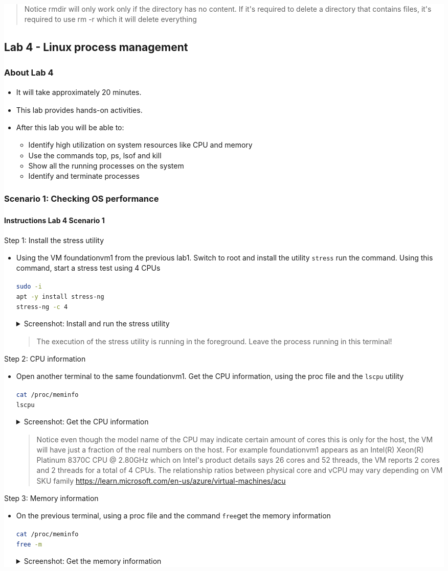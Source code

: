   > Notice rmdir will only work only if the directory has no content. If it's required to delete a directory that contains files, it's required to use rm -r which it will delete everything

## Lab 4 - Linux process management

### About Lab 4

- It will take approximately 20 minutes.
- This lab provides hands-on activities.
- After this lab you will be able to:

  - Identify high utilization on system resources like CPU and memory
  - Use the commands top, ps, lsof and kill
  - Show all the running processes on the system
  - Identify and terminate processes

### Scenario 1: Checking OS performance

#### Instructions Lab 4 Scenario 1

Step 1: Install the stress utility
- Using the VM foundationvm1 from the previous lab1. Switch to root and install the utility ```stress``` run the command. Using this command, start a stress test using 4 CPUs
  ``` bash
  sudo -i 
  apt -y install stress-ng
  stress-ng -c 4
  ```
  <details><summary>Screenshot: Install and run the stress utility</summary></details>

  > The execution of the stress utility is running in the foreground. Leave the process running in this terminal!

Step 2: CPU information
- Open another terminal to the same foundationvm1. Get the CPU information, using the proc file and the ```lscpu``` utility
  ``` bash
  cat /proc/meminfo
  lscpu
  ```
  <details><summary>Screenshot: Get the CPU information</summary></details>

  > Notice even though the model name of the CPU may indicate certain amount of cores this is only for the host, the VM will have just a fraction of the real numbers on the host. For example foundationvm1 appears as an Intel(R) Xeon(R) Platinum 8370C CPU @ 2.80GHz which on Intel's product details says 26 cores and 52 threads, the VM reports 2 cores and 2 threads for a total of 4 CPUs. The relationship ratios between physical core and vCPU may vary depending on VM SKU family https://learn.microsoft.com/en-us/azure/virtual-machines/acu

Step 3: Memory information
- On the previous terminal, using a proc file and the command ```free```get the memory information
  ``` bash
  cat /proc/meminfo
  free -m
  ```
  <details><summary>Screenshot: Get the memory information</summary></details>
